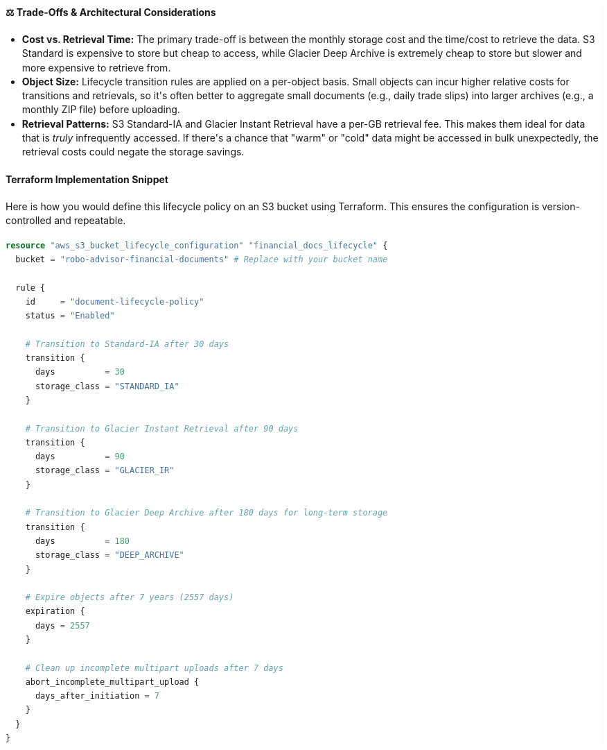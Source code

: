 #### ⚖️ Trade-Offs & Architectural Considerations

*   **Cost vs. Retrieval Time:** The primary trade-off is between the monthly storage cost and the time/cost to retrieve the data. S3 Standard is expensive to store but cheap to access, while Glacier Deep Archive is extremely cheap to store but slower and more expensive to retrieve from.
*   **Object Size:** Lifecycle transition rules are applied on a per-object basis. Small objects can incur higher relative costs for transitions and retrievals, so it's often better to aggregate small documents (e.g., daily trade slips) into larger archives (e.g., a monthly ZIP file) before uploading.
*   **Retrieval Patterns:** S3 Standard-IA and Glacier Instant Retrieval have a per-GB retrieval fee. This makes them ideal for data that is *truly* infrequently accessed. If there's a chance that "warm" or "cold" data might be accessed in bulk unexpectedly, the retrieval costs could negate the storage savings.

####  Terraform Implementation Snippet

Here is how you would define this lifecycle policy on an S3 bucket using Terraform. This ensures the configuration is version-controlled and repeatable.

```terraform
resource "aws_s3_bucket_lifecycle_configuration" "financial_docs_lifecycle" {
  bucket = "robo-advisor-financial-documents" # Replace with your bucket name

  rule {
    id     = "document-lifecycle-policy"
    status = "Enabled"

    # Transition to Standard-IA after 30 days
    transition {
      days          = 30
      storage_class = "STANDARD_IA"
    }

    # Transition to Glacier Instant Retrieval after 90 days
    transition {
      days          = 90
      storage_class = "GLACIER_IR"
    }

    # Transition to Glacier Deep Archive after 180 days for long-term storage
    transition {
      days          = 180
      storage_class = "DEEP_ARCHIVE"
    }

    # Expire objects after 7 years (2557 days)
    expiration {
      days = 2557
    }

    # Clean up incomplete multipart uploads after 7 days
    abort_incomplete_multipart_upload {
      days_after_initiation = 7
    }
  }
}
```
